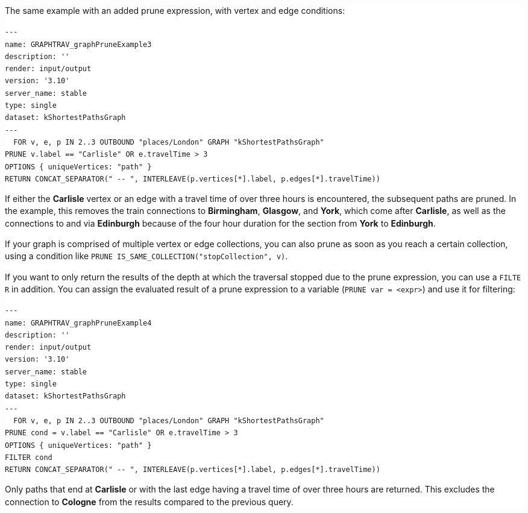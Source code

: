 The same example with an added prune expression, with vertex and edge conditions:

```aql
---
name: GRAPHTRAV_graphPruneExample3
description: ''
render: input/output
version: '3.10'
server_name: stable
type: single
dataset: kShortestPathsGraph
---
  FOR v, e, p IN 2..3 OUTBOUND "places/London" GRAPH "kShortestPathsGraph"
PRUNE v.label == "Carlisle" OR e.travelTime > 3
OPTIONS { uniqueVertices: "path" }
RETURN CONCAT_SEPARATOR(" -- ", INTERLEAVE(p.vertices[*].label, p.edges[*].travelTime))
```

If either the **Carlisle** vertex or an edge with a travel time of over three
hours is encountered, the subsequent paths are pruned. In the example, this
removes the train connections to **Birmingham**, **Glasgow**, and **York**,
which come after **Carlisle**, as well as the connections to and via
**Edinburgh** because of the four hour duration for the section from **York**
to **Edinburgh**.

If your graph is comprised of multiple vertex or edge collections, you can
also prune as soon as you reach a certain collection, using a condition like
`PRUNE IS_SAME_COLLECTION("stopCollection", v)`.

If you want to only return the results of the depth at which the traversal
stopped due to the prune expression, you can use a `FILTER` in addition. You can
assign the evaluated result of a prune expression to a variable
(`PRUNE var = <expr>`) and use it for filtering:

```aql
---
name: GRAPHTRAV_graphPruneExample4
description: ''
render: input/output
version: '3.10'
server_name: stable
type: single
dataset: kShortestPathsGraph
---
  FOR v, e, p IN 2..3 OUTBOUND "places/London" GRAPH "kShortestPathsGraph"
PRUNE cond = v.label == "Carlisle" OR e.travelTime > 3
OPTIONS { uniqueVertices: "path" }
FILTER cond
RETURN CONCAT_SEPARATOR(" -- ", INTERLEAVE(p.vertices[*].label, p.edges[*].travelTime))
```

Only paths that end at **Carlisle** or with the last edge having a travel time
of over three hours are returned. This excludes the connection to **Cologne**
from the results compared to the previous query.
